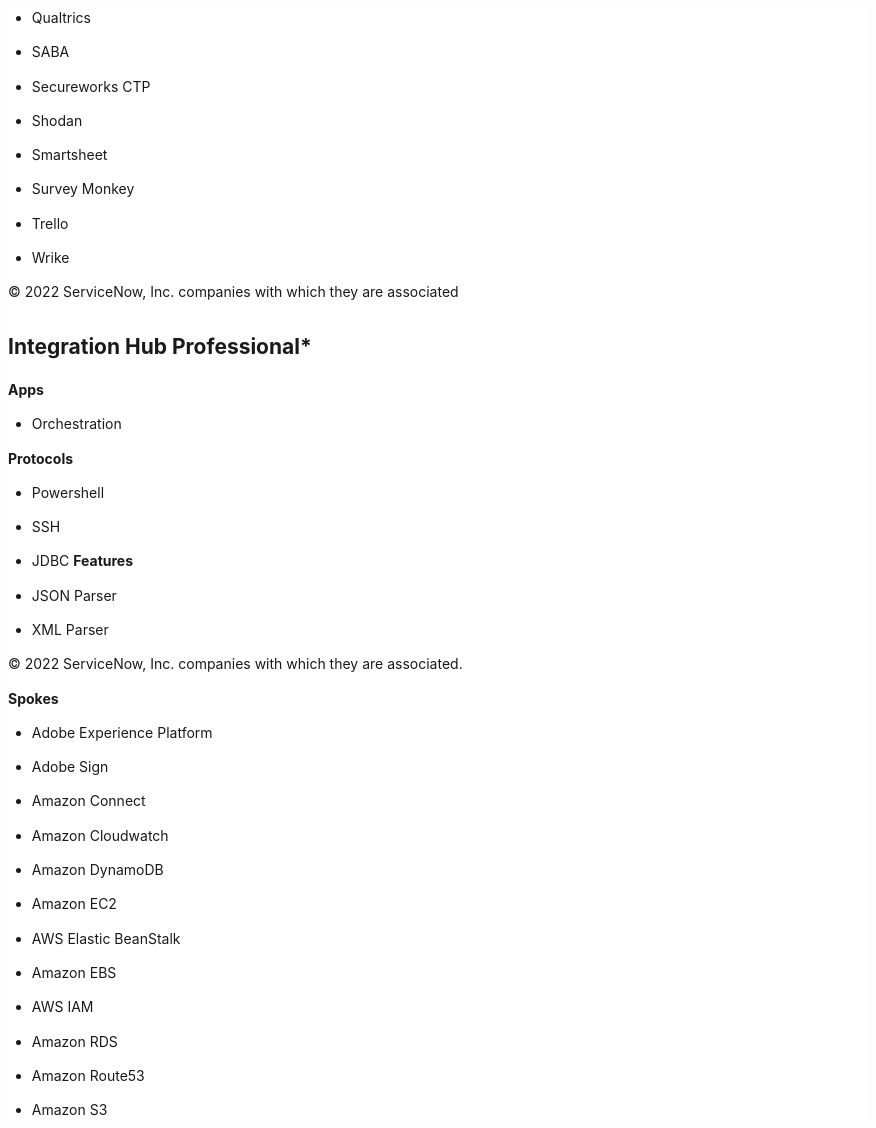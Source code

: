 - Qualtrics

- SABA

- Secureworks CTP

- Shodan

- Smartsheet

- Survey Monkey

- Trello

- Wrike

 © 2022 ServiceNow, Inc.  companies with which they are associated

## Integration Hub Professional*


**Apps**

- Orchestration

**Protocols**

- Powershell

- SSH

- JDBC **Features**

- JSON Parser

- XML Parser

 © 2022 ServiceNow, Inc.  companies with which they are associated.


**Spokes**

- Adobe Experience     Platform

- Adobe Sign

- Amazon Connect

- Amazon Cloudwatch

- Amazon DynamoDB

- Amazon EC2

- AWS Elastic BeanStalk

- Amazon EBS

- AWS IAM

- Amazon RDS

- Amazon Route53

- Amazon S3
